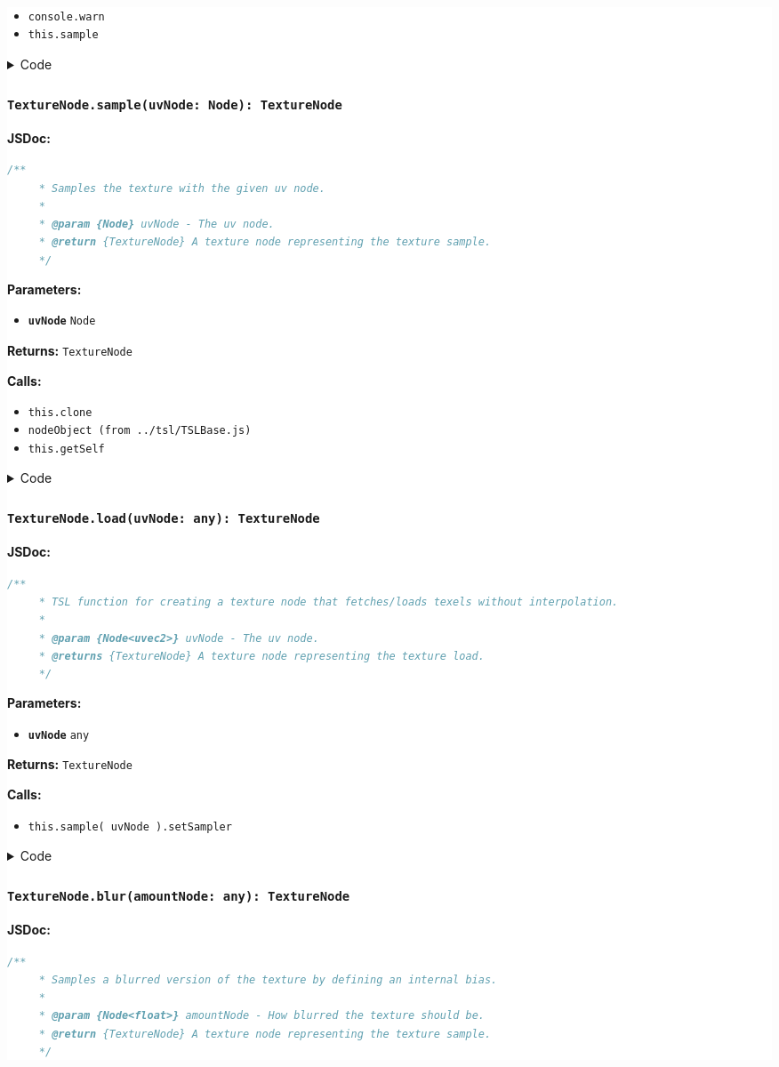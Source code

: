 - `console.warn`
- `this.sample`

<details><summary>Code</summary></details>

### `TextureNode.sample(uvNode: Node): TextureNode`

**JSDoc:**
```typescript
/**
	 * Samples the texture with the given uv node.
	 *
	 * @param {Node} uvNode - The uv node.
	 * @return {TextureNode} A texture node representing the texture sample.
	 */
```

**Parameters:**

- **`uvNode`** `Node`

**Returns:** `TextureNode`

**Calls:**

- `this.clone`
- `nodeObject (from ../tsl/TSLBase.js)`
- `this.getSelf`

<details><summary>Code</summary></details>

### `TextureNode.load(uvNode: any): TextureNode`

**JSDoc:**
```typescript
/**
	 * TSL function for creating a texture node that fetches/loads texels without interpolation.
	 *
	 * @param {Node<uvec2>} uvNode - The uv node.
	 * @returns {TextureNode} A texture node representing the texture load.
	 */
```

**Parameters:**

- **`uvNode`** `any`

**Returns:** `TextureNode`

**Calls:**

- `this.sample( uvNode ).setSampler`

<details><summary>Code</summary></details>

### `TextureNode.blur(amountNode: any): TextureNode`

**JSDoc:**
```typescript
/**
	 * Samples a blurred version of the texture by defining an internal bias.
	 *
	 * @param {Node<float>} amountNode - How blurred the texture should be.
	 * @return {TextureNode} A texture node representing the texture sample.
	 */
```
